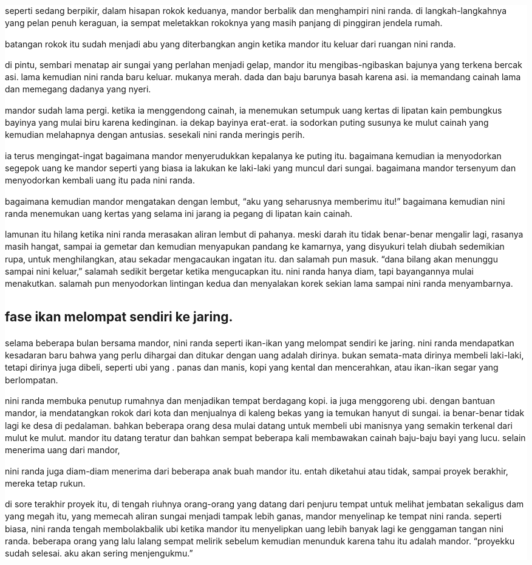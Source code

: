 seperti sedang berpikir, dalam hisapan rokok keduanya, mandor berbalik dan menghampiri nini randa. di langkah-langkahnya yang pelan penuh keraguan, ia sempat meletakkan rokoknya yang masih panjang di pinggiran jendela rumah.

batangan rokok itu sudah menjadi abu yang diterbangkan angin ketika mandor itu keluar dari ruangan nini randa.

di pintu, sembari menatap air sungai yang perlahan menjadi gelap, mandor itu mengibas-ngibaskan bajunya yang terkena bercak asi. lama kemudian nini randa baru keluar. mukanya merah. dada dan baju barunya basah karena asi. ia memandang cainah lama dan memegang dadanya yang nyeri.

mandor sudah lama pergi. ketika ia menggendong cainah, ia menemukan setumpuk uang kertas di lipatan kain pembungkus bayinya yang mulai biru karena kedinginan. ia dekap bayinya erat-erat. ia sodorkan puting susunya ke mulut cainah yang kemudian melahapnya dengan antusias. sesekali nini randa meringis perih.

ia terus mengingat-ingat bagaimana mandor menyerudukkan kepalanya ke puting itu. bagaimana kemudian ia menyodorkan segepok uang ke mandor seperti yang biasa ia lakukan ke laki-laki yang muncul dari sungai. bagaimana mandor tersenyum dan menyodorkan kembali uang itu pada nini randa.

bagaimana kemudian mandor mengatakan dengan lembut,
“aku yang seharusnya memberimu itu!” bagaimana kemudian nini randa menemukan uang kertas yang selama ini jarang ia pegang di lipatan kain cainah.

lamunan itu hilang ketika nini randa merasakan aliran lembut di pahanya. meski darah itu tidak benar-benar mengalir lagi, rasanya masih hangat, sampai ia gemetar dan kemudian menyapukan pandang ke kamarnya, yang disyukuri telah diubah sedemikian rupa, untuk menghilangkan, atau sekadar mengacaukan ingatan itu. dan salamah pun masuk.
“dana bilang akan menunggu sampai nini keluar,” salamah sedikit bergetar ketika mengucapkan itu. nini randa hanya diam, tapi bayangannya mulai menakutkan. salamah pun menyodorkan lintingan kedua dan menyalakan korek sekian lama sampai nini randa menyambarnya.


## fase ikan melompat sendiri ke jaring.

selama beberapa bulan bersama mandor, nini randa seperti ikan-ikan yang melompat sendiri ke jaring. nini randa mendapatkan kesadaran baru bahwa yang perlu dihargai dan ditukar dengan uang adalah dirinya. bukan semata-mata dirinya membeli laki-laki, tetapi dirinya juga dibeli, seperti ubi yang . panas dan manis, kopi yang kental dan mencerahkan, atau ikan-ikan segar yang berlompatan.

nini randa membuka penutup rumahnya dan menjadikan tempat berdagang kopi. ia juga menggoreng ubi. dengan bantuan mandor, ia mendatangkan rokok dari kota dan menjualnya di kaleng bekas yang ia temukan hanyut di sungai. ia benar-benar tidak lagi ke desa di pedalaman. bahkan beberapa orang desa mulai datang untuk membeli ubi manisnya yang semakin terkenal dari mulut ke mulut. mandor itu datang teratur dan bahkan sempat beberapa kali membawakan cainah baju-baju bayi yang lucu. selain menerima uang dari mandor,

nini randa juga diam-diam menerima dari beberapa anak buah mandor itu. entah diketahui atau tidak, sampai proyek berakhir, mereka tetap rukun.

di sore terakhir proyek itu, di tengah riuhnya orang-orang yang datang dari penjuru tempat untuk melihat jembatan sekaligus dam yang megah itu, yang memecah aliran sungai menjadi tampak lebih ganas, mandor menyelinap ke tempat nini randa. seperti biasa, nini randa tengah membolakbalik ubi ketika mandor itu menyelipkan uang lebih banyak lagi ke genggaman tangan nini randa. beberapa orang yang lalu lalang sempat melirik sebelum kemudian menunduk karena tahu itu adalah mandor.
“proyekku sudah selesai. aku akan sering menjengukmu.”
